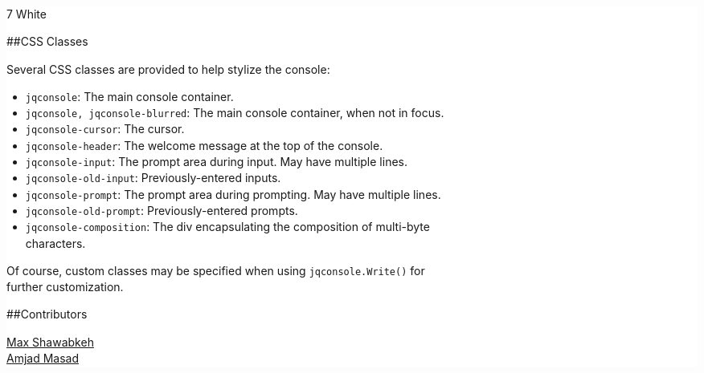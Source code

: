   </tr>
  <tr>
    <td>7</td>
    <td>White</td>
  </tr>
</table>

##CSS Classes  
  
Several CSS classes are provided to help stylize the console:  
  
* `jqconsole`: The main console container.  
* `jqconsole, jqconsole-blurred`: The main console container, when not in focus.  
* `jqconsole-cursor`: The cursor.  
* `jqconsole-header`: The welcome message at the top of the console.  
* `jqconsole-input`: The prompt area during input. May have multiple lines.  
* `jqconsole-old-input`: Previously-entered inputs.  
* `jqconsole-prompt`: The prompt area during prompting. May have multiple lines.  
* `jqconsole-old-prompt`: Previously-entered prompts.  
* `jqconsole-composition`: The div encapsulating the composition of multi-byte  
    characters.

  
Of course, custom classes may be specified when using `jqconsole.Write()` for  
further customization.  
  
  
##Contributors  
  
[Max Shawabkeh](http://max99x.com/)    
[Amjad Masad](http://twitter.com/amjad_masad)  
